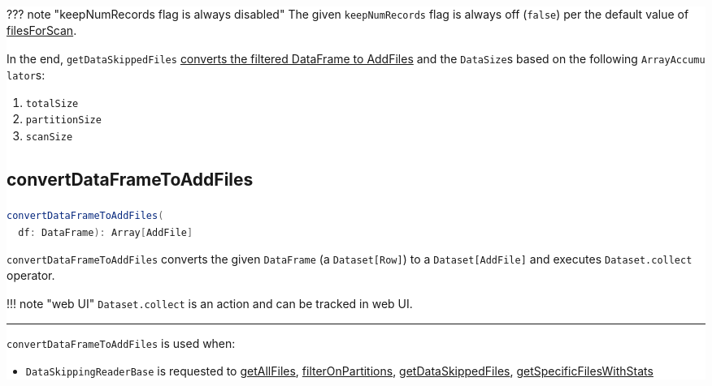 ??? note "keepNumRecords flag is always disabled"
    The given `keepNumRecords` flag is always off (`false`) per the default value of [filesForScan](DeltaScanGenerator.md#filesForScan).

In the end, `getDataSkippedFiles` [converts the filtered DataFrame to AddFiles](#convertDataFrameToAddFiles) and the `DataSize`s based on the following `ArrayAccumulator`s:

1. `totalSize`
1. `partitionSize`
1. `scanSize`

## <span id="convertDataFrameToAddFiles"> convertDataFrameToAddFiles

```scala
convertDataFrameToAddFiles(
  df: DataFrame): Array[AddFile]
```

`convertDataFrameToAddFiles` converts the given `DataFrame` (a `Dataset[Row]`) to a `Dataset[AddFile]` and executes `Dataset.collect` operator.

!!! note "web UI"
    `Dataset.collect` is an action and can be tracked in web UI.

---

`convertDataFrameToAddFiles` is used when:

* `DataSkippingReaderBase` is requested to [getAllFiles](#getAllFiles), [filterOnPartitions](#filterOnPartitions), [getDataSkippedFiles](#getDataSkippedFiles), [getSpecificFilesWithStats](#getSpecificFilesWithStats)
